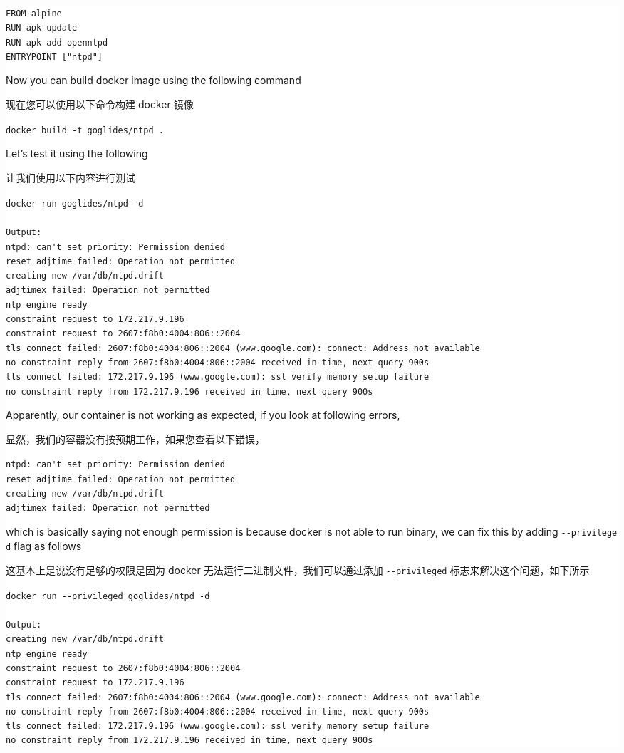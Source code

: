 ```
FROM alpine
RUN apk update
RUN apk add openntpd
ENTRYPOINT ["ntpd"]
```


Now you can build docker image using the following command

现在您可以使用以下命令构建 docker 镜像

```
docker build -t goglides/ntpd .
```


Let’s test it using the following

让我们使用以下内容进行测试

```
docker run goglides/ntpd -d

Output:
ntpd: can't set priority: Permission denied
reset adjtime failed: Operation not permitted
creating new /var/db/ntpd.drift
adjtimex failed: Operation not permitted
ntp engine ready
constraint request to 172.217.9.196
constraint request to 2607:f8b0:4004:806::2004
tls connect failed: 2607:f8b0:4004:806::2004 (www.google.com): connect: Address not available
no constraint reply from 2607:f8b0:4004:806::2004 received in time, next query 900s
tls connect failed: 172.217.9.196 (www.google.com): ssl verify memory setup failure
no constraint reply from 172.217.9.196 received in time, next query 900s
```


Apparently, our container is not working as expected, if you look at following errors,

显然，我们的容器没有按预期工作，如果您查看以下错误，

```
ntpd: can't set priority: Permission denied
reset adjtime failed: Operation not permitted
creating new /var/db/ntpd.drift
adjtimex failed: Operation not permitted
```


which is basically saying not enough permission is because docker is not able to run binary, we can fix this by adding `--privileged` flag as follows

这基本上是说没有足够的权限是因为 docker 无法运行二进制文件，我们可以通过添加 `--privileged` 标志来解决这个问题，如下所示

```
docker run --privileged goglides/ntpd -d

Output:
creating new /var/db/ntpd.drift
ntp engine ready
constraint request to 2607:f8b0:4004:806::2004
constraint request to 172.217.9.196
tls connect failed: 2607:f8b0:4004:806::2004 (www.google.com): connect: Address not available
no constraint reply from 2607:f8b0:4004:806::2004 received in time, next query 900s
tls connect failed: 172.217.9.196 (www.google.com): ssl verify memory setup failure
no constraint reply from 172.217.9.196 received in time, next query 900s
```
